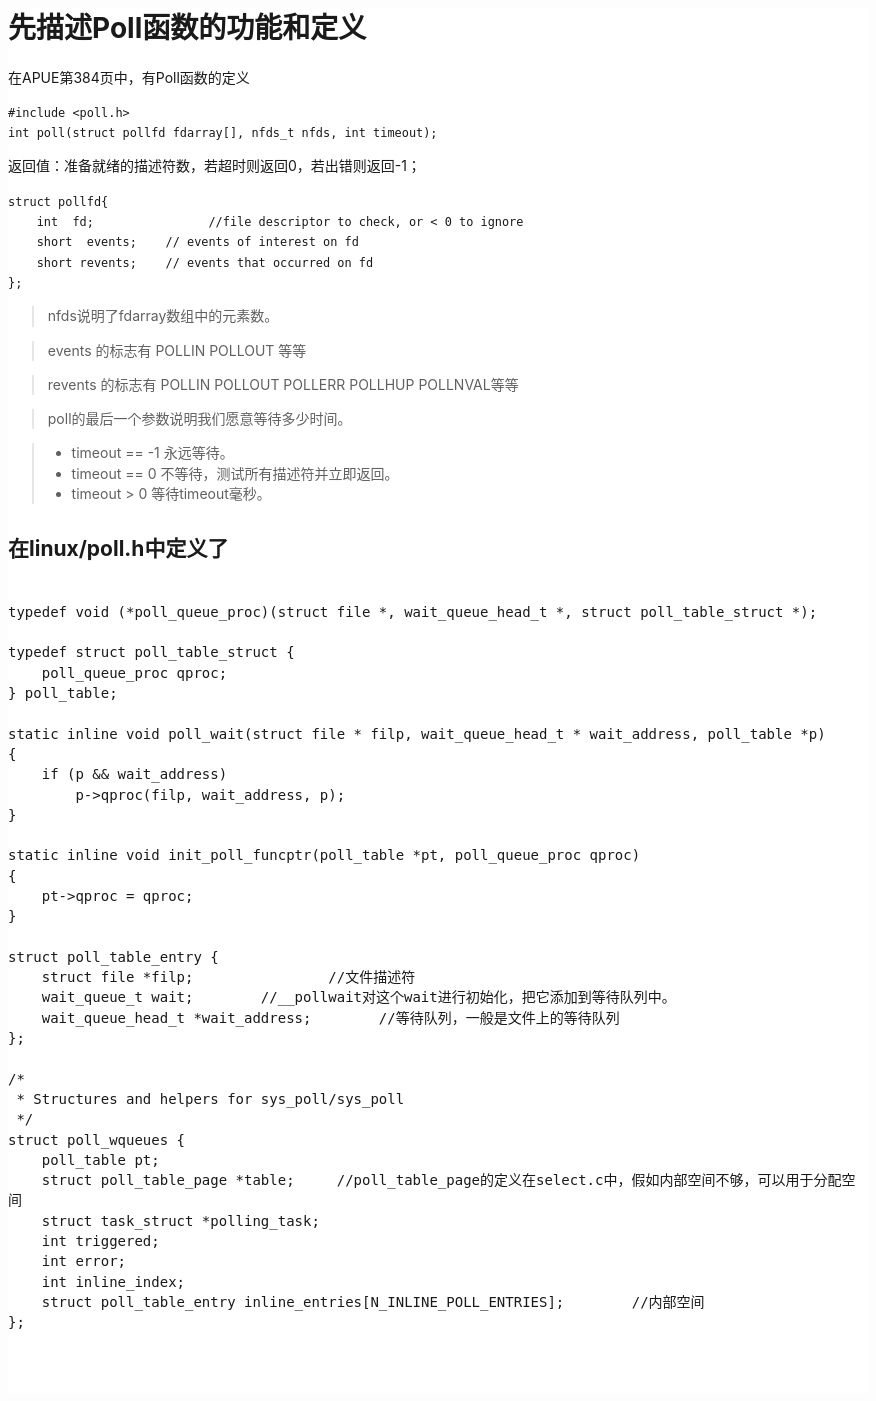  
# 先描述Poll函数的功能和定义
 
在APUE第384页中，有Poll函数的定义

    #include <poll.h>
    int poll(struct pollfd fdarray[], nfds_t nfds, int timeout);

返回值：准备就绪的描述符数，若超时则返回0，若出错则返回-1；
 
    struct pollfd{
        int  fd;                //file descriptor to check, or < 0 to ignore
        short  events;    // events of interest on fd
        short revents;    // events that occurred on fd
    };
 
> nfds说明了fdarray数组中的元素数。

> events 的标志有 POLLIN   POLLOUT 等等

> revents 的标志有 POLLIN POLLOUT POLLERR POLLHUP POLLNVAL等等

> poll的最后一个参数说明我们愿意等待多少时间。

>   * timeout == -1  永远等待。
>   * timeout == 0   不等待，测试所有描述符并立即返回。
>   * timeout > 0    等待timeout毫秒。
 
 
## 在linux/poll.h中定义了

<pre name="code" class="c"> 
typedef void (*poll_queue_proc)(struct file *, wait_queue_head_t *, struct poll_table_struct *);

typedef struct poll_table_struct {
    poll_queue_proc qproc;
} poll_table;

static inline void poll_wait(struct file * filp, wait_queue_head_t * wait_address, poll_table *p)
{
    if (p && wait_address)
        p->qproc(filp, wait_address, p);
}

static inline void init_poll_funcptr(poll_table *pt, poll_queue_proc qproc)
{
    pt->qproc = qproc;
}

struct poll_table_entry {
    struct file *filp;                //文件描述符
    wait_queue_t wait;        //__pollwait对这个wait进行初始化，把它添加到等待队列中。
    wait_queue_head_t *wait_address;        //等待队列，一般是文件上的等待队列
};

/*
 * Structures and helpers for sys_poll/sys_poll
 */
struct poll_wqueues {
    poll_table pt;
    struct poll_table_page *table;     //poll_table_page的定义在select.c中，假如内部空间不够，可以用于分配空间
    struct task_struct *polling_task;
    int triggered;
    int error;
    int inline_index;
    struct poll_table_entry inline_entries[N_INLINE_POLL_ENTRIES];        //内部空间
};
